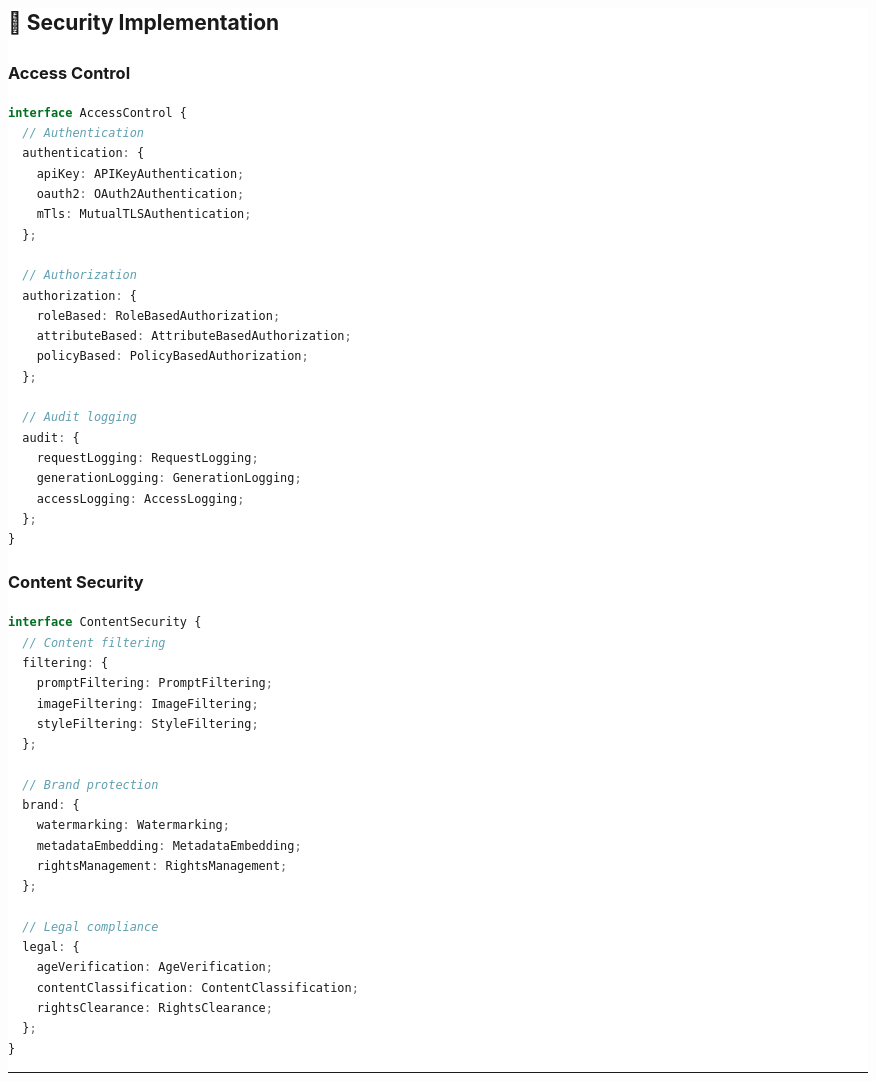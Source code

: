 
## 🔐 Security Implementation

### Access Control

```typescript
interface AccessControl {
  // Authentication
  authentication: {
    apiKey: APIKeyAuthentication;
    oauth2: OAuth2Authentication;
    mTls: MutualTLSAuthentication;
  };

  // Authorization
  authorization: {
    roleBased: RoleBasedAuthorization;
    attributeBased: AttributeBasedAuthorization;
    policyBased: PolicyBasedAuthorization;
  };

  // Audit logging
  audit: {
    requestLogging: RequestLogging;
    generationLogging: GenerationLogging;
    accessLogging: AccessLogging;
  };
}
```

### Content Security

```typescript
interface ContentSecurity {
  // Content filtering
  filtering: {
    promptFiltering: PromptFiltering;
    imageFiltering: ImageFiltering;
    styleFiltering: StyleFiltering;
  };

  // Brand protection
  brand: {
    watermarking: Watermarking;
    metadataEmbedding: MetadataEmbedding;
    rightsManagement: RightsManagement;
  };

  // Legal compliance
  legal: {
    ageVerification: AgeVerification;
    contentClassification: ContentClassification;
    rightsClearance: RightsClearance;
  };
}
```

---